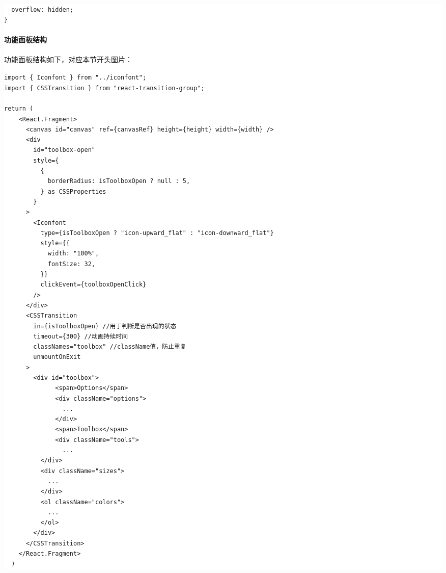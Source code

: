 ```
  overflow: hidden;
}
```

#### 功能面板结构

功能面板结构如下，对应本节开头图片：

```
import { Iconfont } from "../iconfont";
import { CSSTransition } from "react-transition-group";

return (
    <React.Fragment>
      <canvas id="canvas" ref={canvasRef} height={height} width={width} />
      <div
        id="toolbox-open"
        style={
          {
            borderRadius: isToolboxOpen ? null : 5,
          } as CSSProperties
        }
      >
        <Iconfont
          type={isToolboxOpen ? "icon-upward_flat" : "icon-downward_flat"}
          style={{
            width: "100%",
            fontSize: 32,
          }}
          clickEvent={toolboxOpenClick}
        />
      </div>
      <CSSTransition
        in={isToolboxOpen} //用于判断是否出现的状态
        timeout={300} //动画持续时间
        classNames="toolbox" //className值，防止重复
        unmountOnExit
      >
        <div id="toolbox">
              <span>Options</span>
              <div className="options">
                ...
              </div>
              <span>Toolbox</span>
              <div className="tools">
                ...
          </div>
          <div className="sizes">
            ...
          </div>
          <ol className="colors">
            ...
          </ol>
        </div>
      </CSSTransition>
    </React.Fragment>
  )

```
